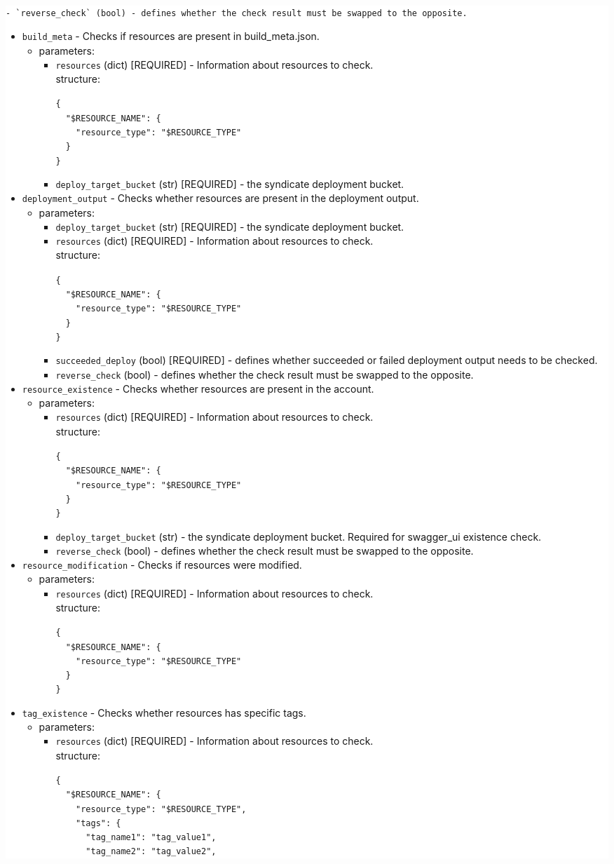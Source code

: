    - `reverse_check` (bool) - defines whether the check result must be swapped to the opposite.
- `build_meta` - Checks if resources are present in build_meta.json.
  - parameters: 
    - `resources` (dict) [REQUIRED] - Information about resources to check.  
      structure:
      ```json5
      {
        "$RESOURCE_NAME": {
          "resource_type": "$RESOURCE_TYPE"
        }
      }
      ```
    - `deploy_target_bucket` (str) [REQUIRED] - the syndicate deployment bucket.
- `deployment_output` - Checks whether resources are present in the deployment output.
  - parameters: 
    - `deploy_target_bucket` (str) [REQUIRED] - the syndicate deployment bucket. 
    - `resources` (dict) [REQUIRED] - Information about resources to check.  
      structure:
      ```json5
      {
        "$RESOURCE_NAME": {
          "resource_type": "$RESOURCE_TYPE"
        }
      }
      ```
    - `succeeded_deploy` (bool) [REQUIRED] - defines whether succeeded or failed deployment output needs to be checked.
    - `reverse_check` (bool) - defines whether the check result must be swapped to the opposite.
- `resource_existence` - Checks whether resources are present in the account. 
  - parameters:
    - `resources` (dict) [REQUIRED] - Information about resources to check.  
        structure:
        ```json5
        {
          "$RESOURCE_NAME": {
            "resource_type": "$RESOURCE_TYPE"
          }
        }
        ```
    - `deploy_target_bucket` (str) - the syndicate deployment bucket. Required for swagger_ui existence check.
    - `reverse_check` (bool) - defines whether the check result must be swapped to the opposite.
- `resource_modification` - Checks if resources were modified. 
  - parameters: 
    - `resources` (dict) [REQUIRED] - Information about resources to check.  
        structure:
        ```json5
        {
          "$RESOURCE_NAME": {
            "resource_type": "$RESOURCE_TYPE"
          }
        }
      ```
- `tag_existence` - Checks whether resources has specific tags. 
  - parameters:
    - `resources` (dict) [REQUIRED] - Information about resources to check.  
        structure:
        ```json5
        {
          "$RESOURCE_NAME": {
            "resource_type": "$RESOURCE_TYPE",
            "tags": {
              "tag_name1": "tag_value1",
              "tag_name2": "tag_value2",